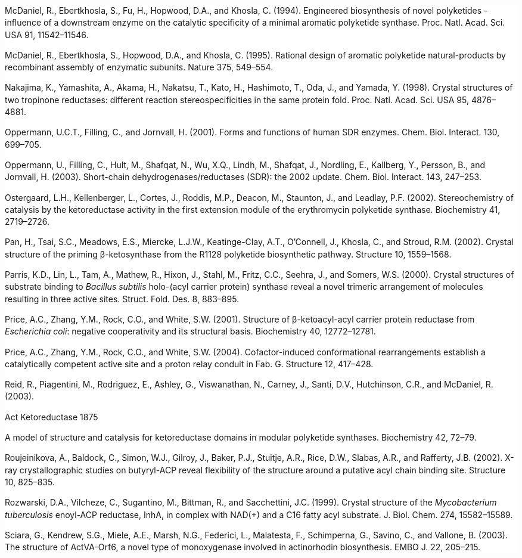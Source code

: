 McDaniel, R., Ebertkhosla, S., Fu, H., Hopwood, D.A., and Khosla, C. (1994). Engineered biosynthesis of novel polyketides - influence of a downstream enzyme on the catalytic specificity of a minimal aromatic polyketide synthase. Proc. Natl. Acad. Sci. USA 91, 11542–11546.

McDaniel, R., Ebertkhosla, S., Hopwood, D.A., and Khosla, C. (1995). Rational design of aromatic polyketide natural-products by recombinant assembly of enzymatic subunits. Nature 375, 549–554.

Nakajima, K., Yamashita, A., Akama, H., Nakatsu, T., Kato, H., Hashimoto, T., Oda, J., and Yamada, Y. (1998). Crystal structures of two tropinone reductases: different reaction stereospecificities in the same protein fold. Proc. Natl. Acad. Sci. USA 95, 4876–4881.

Oppermann, U.C.T., Filling, C., and Jornvall, H. (2001). Forms and functions of human SDR enzymes. Chem. Biol. Interact. 130, 699–705.

Oppermann, U., Filling, C., Hult, M., Shafqat, N., Wu, X.Q., Lindh, M., Shafqat, J., Nordling, E., Kallberg, Y., Persson, B., and Jornvall, H. (2003). Short-chain dehydrogenases/reductases (SDR): the 2002 update. Chem. Biol. Interact. 143, 247–253.

Ostergaard, L.H., Kellenberger, L., Cortes, J., Roddis, M.P., Deacon, M., Staunton, J., and Leadlay, P.F. (2002). Stereochemistry of catalysis by the ketoreductase activity in the first extension module of the erythromycin polyketide synthase. Biochemistry 41, 2719–2726.

Pan, H., Tsai, S.C., Meadows, E.S., Miercke, L.J.W., Keatinge-Clay, A.T., O’Connell, J., Khosla, C., and Stroud, R.M. (2002). Crystal structure of the priming β-ketosynthase from the R1128 polyketide biosynthetic pathway. Structure 10, 1559–1568.

Parris, K.D., Lin, L., Tam, A., Mathew, R., Hixon, J., Stahl, M., Fritz, C.C., Seehra, J., and Somers, W.S. (2000). Crystal structures of substrate binding to *Bacillus subtilis* holo-(acyl carrier protein) synthase reveal a novel trimeric arrangement of molecules resulting in three active sites. Struct. Fold. Des. 8, 883–895.

Price, A.C., Zhang, Y.M., Rock, C.O., and White, S.W. (2001). Structure of β-ketoacyl-acyl carrier protein reductase from *Escherichia coli*: negative cooperativity and its structural basis. Biochemistry 40, 12772–12781.

Price, A.C., Zhang, Y.M., Rock, C.O., and White, S.W. (2004). Cofactor-induced conformational rearrangements establish a catalytically competent active site and a proton relay conduit in Fab. G. Structure 12, 417–428.

Reid, R., Piagentini, M., Rodriguez, E., Ashley, G., Viswanathan, N., Carney, J., Santi, D.V., Hutchinson, C.R., and McDaniel, R. (2003).

Act Ketoreductase
1875

A model of structure and catalysis for ketoreductase domains in modular polyketide synthases. Biochemistry 42, 72–79.

Roujeinikova, A., Baldock, C., Simon, W.J., Gilroy, J., Baker, P.J., Stuitje, A.R., Rice, D.W., Slabas, A.R., and Rafferty, J.B. (2002). X-ray crystallographic studies on butyryl-ACP reveal flexibility of the structure around a putative acyl chain binding site. Structure 10, 825–835.

Rozwarski, D.A., Vilcheze, C., Sugantino, M., Bittman, R., and Sacchettini, J.C. (1999). Crystal structure of the *Mycobacterium tuberculosis* enoyl-ACP reductase, InhA, in complex with NAD(+) and a C16 fatty acyl substrate. J. Biol. Chem. 274, 15582–15589.

Sciara, G., Kendrew, S.G., Miele, A.E., Marsh, N.G., Federici, L., Malatesta, F., Schimperna, G., Savino, C., and Vallone, B. (2003). The structure of ActVA-Orf6, a novel type of monoxygenase involved in actinorhodin biosynthesis. EMBO J. 22, 205–215.
